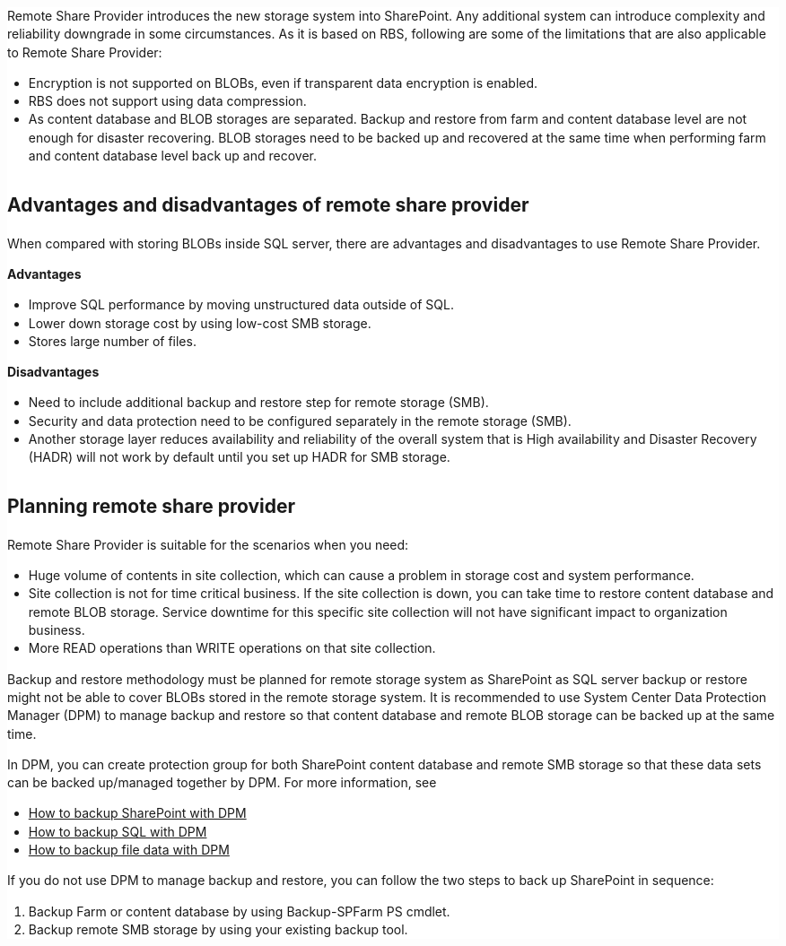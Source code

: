 Remote Share Provider introduces the new storage system into SharePoint. Any additional system can introduce complexity and reliability downgrade in some circumstances. As it is based on RBS, following are some of the limitations that are also applicable to Remote Share Provider:
- Encryption is not supported on BLOBs, even if transparent data encryption is enabled.
- RBS does not support using data compression.
- As content database and BLOB storages are separated. Backup and restore from farm and content database level are not enough for disaster recovering. BLOB storages need to be backed up and recovered at the same time when performing farm and content database level back up and recover.

## Advantages and disadvantages of remote share provider

When compared with storing BLOBs inside SQL server, there are advantages and disadvantages to use Remote Share Provider.

**Advantages**
- Improve SQL performance by moving unstructured data outside of SQL.
- Lower down storage cost by using low-cost SMB storage.
- Stores large number of files.

**Disadvantages**
- Need to include additional backup and restore step for remote storage (SMB).
- Security and data protection need to be configured separately in the remote storage (SMB).
- Another storage layer reduces availability and reliability of the overall system that is High availability and Disaster Recovery (HADR) will not work by default until you set up HADR for SMB storage.

## Planning remote share provider

Remote Share Provider is suitable for the scenarios when you need:
- Huge volume of contents in site collection, which can cause a problem in storage cost and system performance.
- Site collection is not for time critical business. If the site collection is down, you can take time to restore content database and remote BLOB storage. Service downtime for this specific site collection will not have significant impact to organization business.
- More READ operations than WRITE operations on that site collection.

Backup and restore methodology must be planned for remote storage system as SharePoint as SQL server backup or restore might not be able to cover BLOBs stored in the remote storage system.
It is recommended to use System Center Data Protection Manager (DPM) to manage backup and restore so that content database and remote BLOB storage can be backed up at the same time.

In DPM, you can create protection group for both SharePoint content database and remote SMB storage so that these data sets can be backed up/managed together by DPM. For more information, see

- [How to backup SharePoint with DPM](/system-center/dpm/back-up-sharepoint)
- [How to backup SQL with DPM](/system-center/dpm/back-up-sql-server)
- [How to backup file data with DPM](/system-center/dpm/back-up-file-data)

If you do not use DPM to manage backup and restore, you can follow the two steps to back up SharePoint in sequence:

1. Backup Farm or content database by using Backup-SPFarm PS cmdlet.
2. Backup remote SMB storage by using your existing backup tool.
